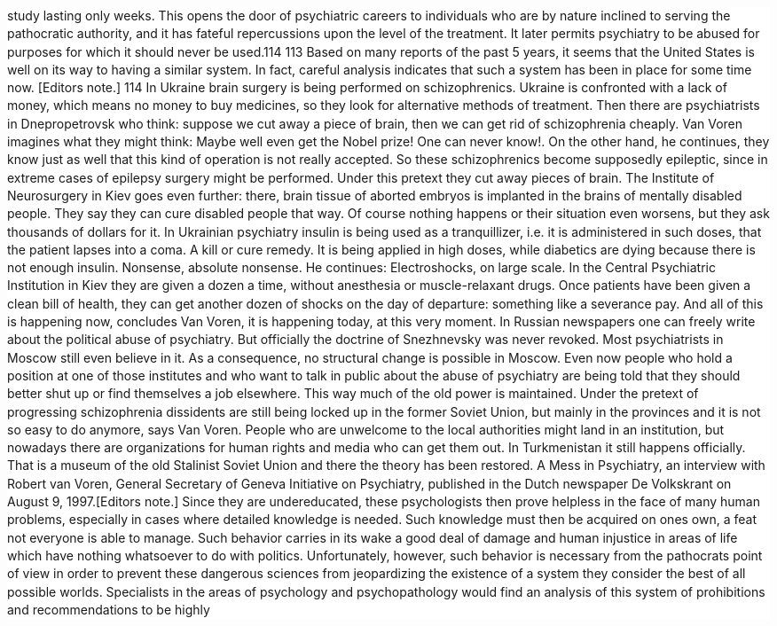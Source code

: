 study lasting only weeks. This opens the door of psychiatric careers to
individuals who are by nature inclined to serving the pathocratic authority,
and it has fateful repercussions upon the level of the treatment.
It later
permits psychiatry to be abused for purposes for which it should never be
used.114
113 Based
on many reports of the past 5 years, it seems that the United States is well
on its way to having a similar system. In fact, careful analysis indicates
that such a system has been in place for some time now. [Editors note.]
114 In Ukraine brain surgery is being performed
on schizophrenics. Ukraine is confronted with a lack of money, which means
no money to buy medicines, so they look for alternative methods of
treatment. Then there are psychiatrists in Dnepropetrovsk who think: suppose
we cut away a piece of brain, then we can get rid of schizophrenia cheaply.
Van Voren imagines what they might think: Maybe well even get the Nobel
prize! One can never know!.
On the other hand, he continues, they know just as well that this kind
of operation is not really accepted. So these schizophrenics become
supposedly epileptic, since in extreme cases of epilepsy surgery might be
performed. Under this pretext they cut away pieces of brain. The Institute
of Neurosurgery in Kiev goes even further: there, brain tissue of aborted
embryos is implanted in the brains of mentally disabled people. They say
they can cure disabled people that way. Of course nothing happens or their
situation even worsens, but they ask thousands of dollars for it. In
Ukrainian psychiatry insulin is being used as a tranquillizer, i.e. it is
administered in such doses, that the patient lapses into a coma. A kill or
cure remedy. It is being applied in high doses, while diabetics are dying
because there is not enough insulin. Nonsense, absolute nonsense. He
continues: Electroshocks, on large scale.
In the Central Psychiatric Institution in Kiev
they are given a dozen a time, without anesthesia or muscle-relaxant drugs.
Once patients have been given a clean bill of health, they can get another
dozen of shocks on the day of departure: something like a severance pay.
And all of this is happening now, concludes Van Voren, it is happening
today, at this very moment.
In Russian newspapers one can freely write about the political abuse of
psychiatry. But officially the doctrine of Snezhnevsky was never revoked.
Most psychiatrists in Moscow still even believe in it. As a consequence, no
structural change is possible in Moscow. Even now people who hold a position
at one of those institutes and who want to talk in public about the abuse of
psychiatry are being told that they should better shut up or find themselves
a job elsewhere. This way much of the old power is maintained. Under the
pretext of progressing schizophrenia dissidents are still being locked up
in the former Soviet Union, but mainly in the provinces and it is not so
easy to do anymore, says Van Voren.
People who are unwelcome to the local authorities might land in an
institution, but nowadays there are organizations for human rights and media
who can get them out. In Turkmenistan it still happens officially. That is
a museum of the old Stalinist Soviet Union and there the theory has been
restored. A Mess in Psychiatry, an interview with Robert van Voren,
General Secretary of Geneva Initiative on Psychiatry, published in the Dutch
newspaper De Volkskrant on August 9, 1997.[Editors note.]
Since they are undereducated, these psychologists then prove helpless in the
face of many human problems, especially in cases where detailed knowledge is
needed. Such knowledge must then be acquired on ones own, a feat not
everyone is able to manage.
Such behavior carries in its wake a good deal of damage and human injustice
in areas of life which have nothing whatsoever to do with politics.
Unfortunately, however, such behavior is necessary from the pathocrats
point of view in order to prevent these dangerous sciences from jeopardizing
the existence of a system they consider the best of all possible worlds.
Specialists in the areas of psychology and psychopathology would find an
analysis of this system of prohibitions and recommendations to be highly